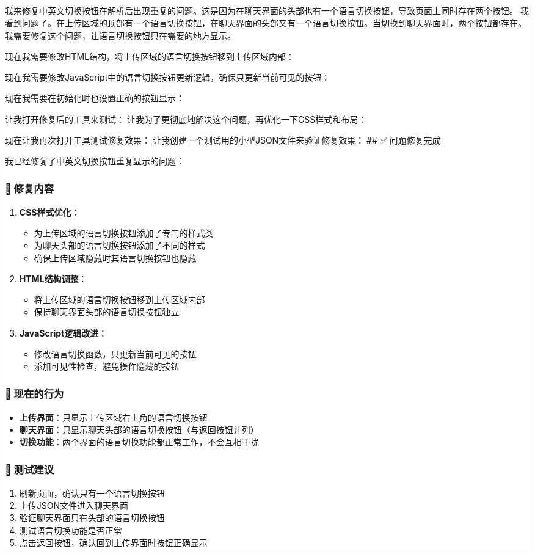 我来修复中英文切换按钮在解析后出现重复的问题。这是因为在聊天界面的头部也有一个语言切换按钮，导致页面上同时存在两个按钮。 我看到问题了。在上传区域的顶部有一个语言切换按钮，在聊天界面的头部又有一个语言切换按钮。当切换到聊天界面时，两个按钮都存在。我需要修复这个问题，让语言切换按钮只在需要的地方显示。 
```

```

```

```
现在我需要修改HTML结构，将上传区域的语言切换按钮移到上传区域内部： 
```

```
现在我需要修改JavaScript中的语言切换按钮更新逻辑，确保只更新当前可见的按钮： 
```

```
现在我需要在初始化时也设置正确的按钮显示： 
```

```
让我打开修复后的工具来测试： 让我为了更彻底地解决这个问题，再优化一下CSS样式和布局： 
```

```

```

```
现在让我再次打开工具测试修复效果： 让我创建一个测试用的小型JSON文件来验证修复效果： ## ✅ 问题修复完成

我已经修复了中英文切换按钮重复显示的问题：

### 🔧 修复内容

1. **CSS样式优化**：
   - 为上传区域的语言切换按钮添加了专门的样式类
   - 为聊天头部的语言切换按钮添加了不同的样式
   - 确保上传区域隐藏时其语言切换按钮也隐藏

2. **HTML结构调整**：
   - 将上传区域的语言切换按钮移到上传区域内部
   - 保持聊天界面头部的语言切换按钮独立

3. **JavaScript逻辑改进**：
   - 修改语言切换函数，只更新当前可见的按钮
   - 添加可见性检查，避免操作隐藏的按钮

### 🎯 现在的行为

- **上传界面**：只显示上传区域右上角的语言切换按钮
- **聊天界面**：只显示聊天头部的语言切换按钮（与返回按钮并列）
- **切换功能**：两个界面的语言切换功能都正常工作，不会互相干扰

### 📱 测试建议

1. 刷新页面，确认只有一个语言切换按钮
2. 上传JSON文件进入聊天界面
3. 验证聊天界面只有头部的语言切换按钮
4. 测试语言切换功能是否正常
5. 点击返回按钮，确认回到上传界面时按钮正确显示
